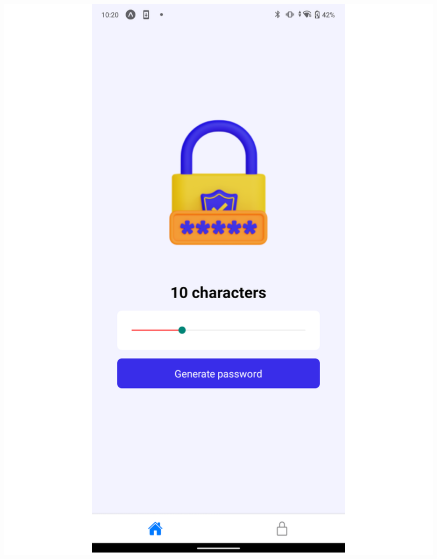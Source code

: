 [<img src="/passwordGenerator/assets/mockupsAndroid/homepage.png" width="1000" />](/passwordGenerator/assets/mockupsAndroid/homepage.png)
